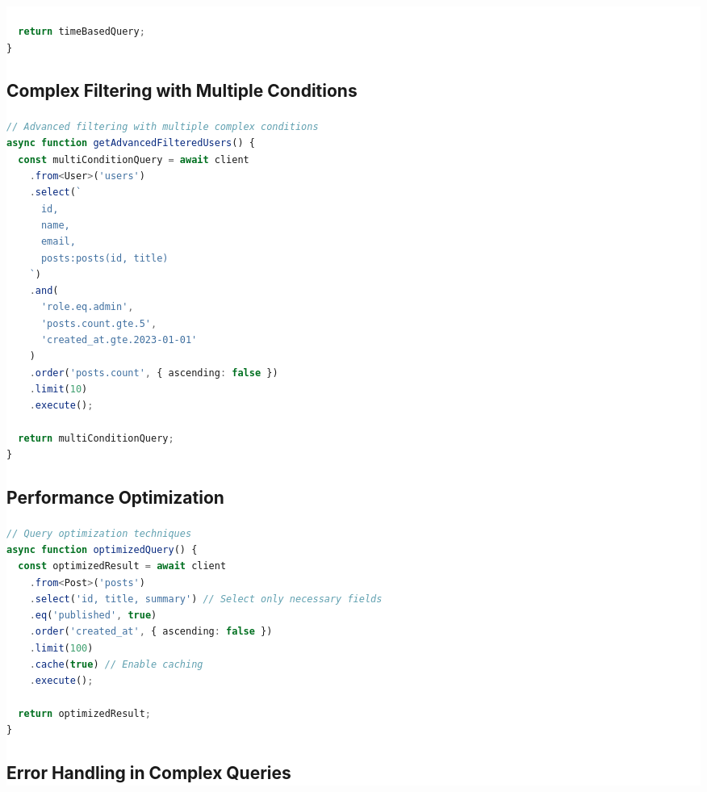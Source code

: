 ```typescript

  return timeBasedQuery;
}
```

## Complex Filtering with Multiple Conditions

```typescript
// Advanced filtering with multiple complex conditions
async function getAdvancedFilteredUsers() {
  const multiConditionQuery = await client
    .from<User>('users')
    .select(`
      id, 
      name, 
      email,
      posts:posts(id, title)
    `)
    .and(
      'role.eq.admin',
      'posts.count.gte.5',
      'created_at.gte.2023-01-01'
    )
    .order('posts.count', { ascending: false })
    .limit(10)
    .execute();

  return multiConditionQuery;
}
```

## Performance Optimization

```typescript
// Query optimization techniques
async function optimizedQuery() {
  const optimizedResult = await client
    .from<Post>('posts')
    .select('id, title, summary') // Select only necessary fields
    .eq('published', true)
    .order('created_at', { ascending: false })
    .limit(100)
    .cache(true) // Enable caching
    .execute();

  return optimizedResult;
}
```

## Error Handling in Complex Queries

